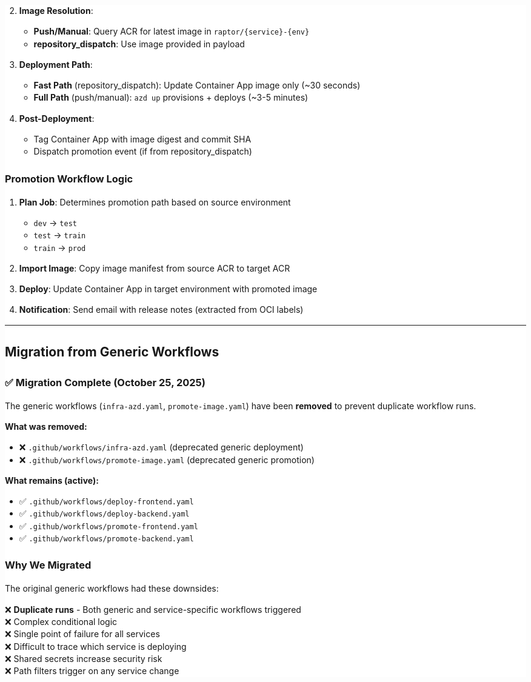 2. **Image Resolution**:
   - **Push/Manual**: Query ACR for latest image in `raptor/{service}-{env}`
   - **repository_dispatch**: Use image provided in payload

3. **Deployment Path**:
   - **Fast Path** (repository_dispatch): Update Container App image only (~30 seconds)
   - **Full Path** (push/manual): `azd up` provisions + deploys (~3-5 minutes)

4. **Post-Deployment**:
   - Tag Container App with image digest and commit SHA
   - Dispatch promotion event (if from repository_dispatch)

### Promotion Workflow Logic

1. **Plan Job**: Determines promotion path based on source environment
   - `dev` → `test`
   - `test` → `train`
   - `train` → `prod`

2. **Import Image**: Copy image manifest from source ACR to target ACR

3. **Deploy**: Update Container App in target environment with promoted image

4. **Notification**: Send email with release notes (extracted from OCI labels)

---

## Migration from Generic Workflows

### ✅ Migration Complete (October 25, 2025)

The generic workflows (`infra-azd.yaml`, `promote-image.yaml`) have been **removed** to prevent duplicate workflow runs.

**What was removed:**
- ❌ `.github/workflows/infra-azd.yaml` (deprecated generic deployment)
- ❌ `.github/workflows/promote-image.yaml` (deprecated generic promotion)

**What remains (active):**
- ✅ `.github/workflows/deploy-frontend.yaml`
- ✅ `.github/workflows/deploy-backend.yaml`
- ✅ `.github/workflows/promote-frontend.yaml`
- ✅ `.github/workflows/promote-backend.yaml`

### Why We Migrated

The original generic workflows had these downsides:

❌ **Duplicate runs** - Both generic and service-specific workflows triggered  
❌ Complex conditional logic  
❌ Single point of failure for all services  
❌ Difficult to trace which service is deploying  
❌ Shared secrets increase security risk  
❌ Path filters trigger on any service change  
